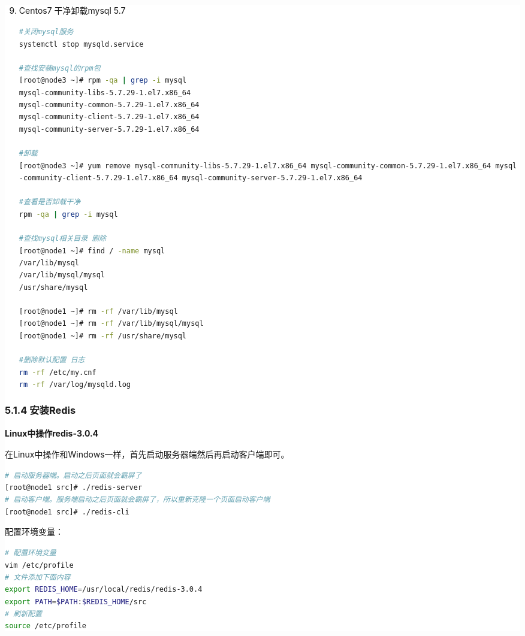 9. Centos7 干净卸载mysql 5.7

   ```sh
   #关闭mysql服务
   systemctl stop mysqld.service
   
   #查找安装mysql的rpm包
   [root@node3 ~]# rpm -qa | grep -i mysql      
   mysql-community-libs-5.7.29-1.el7.x86_64
   mysql-community-common-5.7.29-1.el7.x86_64
   mysql-community-client-5.7.29-1.el7.x86_64
   mysql-community-server-5.7.29-1.el7.x86_64
   
   #卸载
   [root@node3 ~]# yum remove mysql-community-libs-5.7.29-1.el7.x86_64 mysql-community-common-5.7.29-1.el7.x86_64 mysql-community-client-5.7.29-1.el7.x86_64 mysql-community-server-5.7.29-1.el7.x86_64
   
   #查看是否卸载干净
   rpm -qa | grep -i mysql
   
   #查找mysql相关目录 删除
   [root@node1 ~]# find / -name mysql
   /var/lib/mysql
   /var/lib/mysql/mysql
   /usr/share/mysql
   
   [root@node1 ~]# rm -rf /var/lib/mysql
   [root@node1 ~]# rm -rf /var/lib/mysql/mysql
   [root@node1 ~]# rm -rf /usr/share/mysql
   
   #删除默认配置 日志
   rm -rf /etc/my.cnf 
   rm -rf /var/log/mysqld.log
   ```

### 5.1.4 安装Redis

**Linux中操作redis-3.0.4**

在Linux中操作和Windows一样，首先启动服务器端然后再启动客户端即可。

```sh
# 启动服务器端。启动之后页面就会霸屏了
[root@node1 src]# ./redis-server
# 启动客户端。服务端启动之后页面就会霸屏了，所以重新克隆一个页面启动客户端
[root@node1 src]# ./redis-cli
```

配置环境变量：

```sh
# 配置环境变量
vim /etc/profile
# 文件添加下面内容 
export REDIS_HOME=/usr/local/redis/redis-3.0.4
export PATH=$PATH:$REDIS_HOME/src
# 刷新配置
source /etc/profile
```

